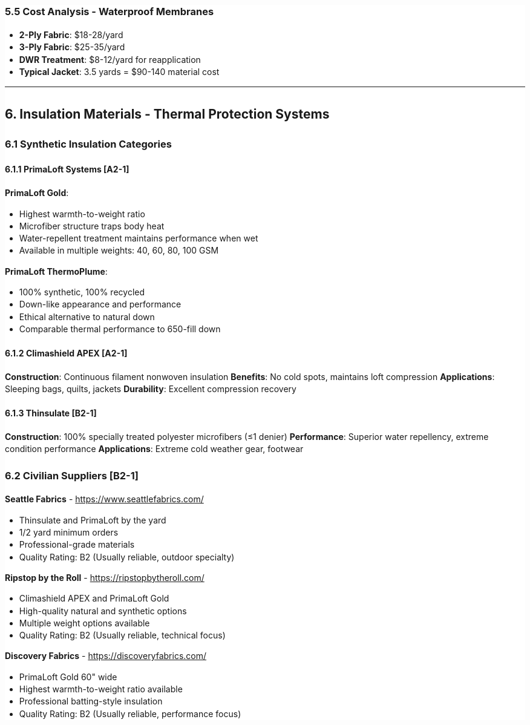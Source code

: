 ### 5.5 Cost Analysis - Waterproof Membranes
- **2-Ply Fabric**: $18-28/yard
- **3-Ply Fabric**: $25-35/yard
- **DWR Treatment**: $8-12/yard for reapplication
- **Typical Jacket**: 3.5 yards = $90-140 material cost

---

## 6. Insulation Materials - Thermal Protection Systems

### 6.1 Synthetic Insulation Categories

#### 6.1.1 PrimaLoft Systems [A2-1]
**PrimaLoft Gold**:
- Highest warmth-to-weight ratio
- Microfiber structure traps body heat
- Water-repellent treatment maintains performance when wet
- Available in multiple weights: 40, 60, 80, 100 GSM

**PrimaLoft ThermoPlume**:
- 100% synthetic, 100% recycled
- Down-like appearance and performance
- Ethical alternative to natural down
- Comparable thermal performance to 650-fill down

#### 6.1.2 Climashield APEX [A2-1]
**Construction**: Continuous filament nonwoven insulation
**Benefits**: No cold spots, maintains loft compression
**Applications**: Sleeping bags, quilts, jackets
**Durability**: Excellent compression recovery

#### 6.1.3 Thinsulate [B2-1]
**Construction**: 100% specially treated polyester microfibers (≤1 denier)
**Performance**: Superior water repellency, extreme condition performance
**Applications**: Extreme cold weather gear, footwear

### 6.2 Civilian Suppliers [B2-1]
**Seattle Fabrics** - https://www.seattlefabrics.com/
- Thinsulate and PrimaLoft by the yard
- 1/2 yard minimum orders
- Professional-grade materials
- Quality Rating: B2 (Usually reliable, outdoor specialty)

**Ripstop by the Roll** - https://ripstopbytheroll.com/
- Climashield APEX and PrimaLoft Gold
- High-quality natural and synthetic options
- Multiple weight options available
- Quality Rating: B2 (Usually reliable, technical focus)

**Discovery Fabrics** - https://discoveryfabrics.com/
- PrimaLoft Gold 60" wide
- Highest warmth-to-weight ratio available
- Professional batting-style insulation
- Quality Rating: B2 (Usually reliable, performance focus)
